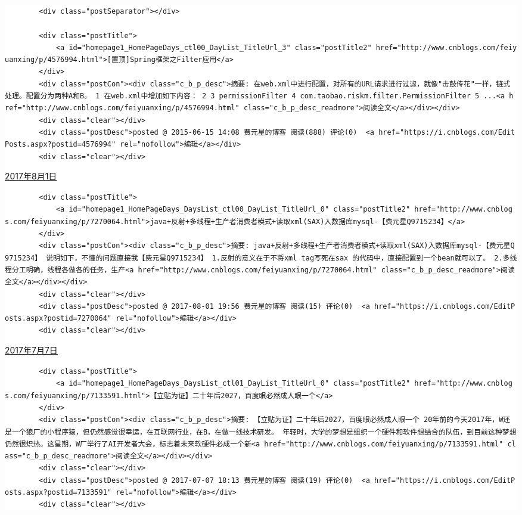 			<div class="postSeparator"></div>
		
			<div class="postTitle">
				<a id="homepage1_HomePageDays_ctl00_DayList_TitleUrl_3" class="postTitle2" href="http://www.cnblogs.com/feiyuanxing/p/4576994.html">[置顶]Spring框架之Filter应用</a>
			</div>
			<div class="postCon"><div class="c_b_p_desc">摘要: 在web.xml中进行配置，对所有的URL请求进行过滤，就像"击鼓传花"一样，链式处理。配置分为两种A和B。 1 在web.xml中增加如下内容： 2 3 permissionFilter 4 com.taobao.riskm.filter.PermissionFilter 5 ...<a href="http://www.cnblogs.com/feiyuanxing/p/4576994.html" class="c_b_p_desc_readmore">阅读全文</a></div></div>
			<div class="clear"></div>
			<div class="postDesc">posted @ 2015-06-15 14:08 费元星的博客 阅读(888) 评论(0)  <a href="https://i.cnblogs.com/EditPosts.aspx?postid=4576994" rel="nofollow">编辑</a></div>
			<div class="clear"></div>
		
</div>


<div class="day">
	<div class="dayTitle">
		<a id="homepage1_HomePageDays_DaysList_ctl00_ImageLink" title="Day link" href="http://www.cnblogs.com/feiyuanxing/archive/2017/08/01.html">2017年8月1日</a>				  
	</div>

	
			<div class="postTitle">
				<a id="homepage1_HomePageDays_DaysList_ctl00_DayList_TitleUrl_0" class="postTitle2" href="http://www.cnblogs.com/feiyuanxing/p/7270064.html">java+反射+多线程+生产者消费者模式+读取xml(SAX)入数据库mysql-【费元星Q9715234】</a>
			</div>
			<div class="postCon"><div class="c_b_p_desc">摘要: java+反射+多线程+生产者消费者模式+读取xml(SAX)入数据库mysql-【费元星Q9715234】 说明如下，不懂的问题直接我【费元星Q9715234】 1.反射的意义在于不将xml tag写死在sax 的代码中，直接配置到一个bean就可以了。 2.多线程分工明确，线程各做各的任务，生产<a href="http://www.cnblogs.com/feiyuanxing/p/7270064.html" class="c_b_p_desc_readmore">阅读全文</a></div></div>
			<div class="clear"></div>
			<div class="postDesc">posted @ 2017-08-01 19:56 费元星的博客 阅读(15) 评论(0)  <a href="https://i.cnblogs.com/EditPosts.aspx?postid=7270064" rel="nofollow">编辑</a></div>
			<div class="clear"></div>
		
</div>


<div class="day">
	<div class="dayTitle">
		<a id="homepage1_HomePageDays_DaysList_ctl01_ImageLink" title="Day link" href="http://www.cnblogs.com/feiyuanxing/archive/2017/07/07.html">2017年7月7日</a>				  
	</div>

	
			<div class="postTitle">
				<a id="homepage1_HomePageDays_DaysList_ctl01_DayList_TitleUrl_0" class="postTitle2" href="http://www.cnblogs.com/feiyuanxing/p/7133591.html">【立贴为证】二十年后2027，百度眼必然成人眼一个</a>
			</div>
			<div class="postCon"><div class="c_b_p_desc">摘要: 【立贴为证】二十年后2027，百度眼必然成人眼一个 20年前的今天2017年，W还是一个狼厂的小程序猿，但仍然感觉很幸运，在互联网行业，在B，在做一线技术研发。 年轻时，大学的梦想是组织一个硬件和软件想结合的队伍，到目前这种梦想仍然很炽热。这星期，W厂举行了AI开发者大会，标志着未来软硬件必成一个新<a href="http://www.cnblogs.com/feiyuanxing/p/7133591.html" class="c_b_p_desc_readmore">阅读全文</a></div></div>
			<div class="clear"></div>
			<div class="postDesc">posted @ 2017-07-07 18:13 费元星的博客 阅读(19) 评论(0)  <a href="https://i.cnblogs.com/EditPosts.aspx?postid=7133591" rel="nofollow">编辑</a></div>
			<div class="clear"></div>
		